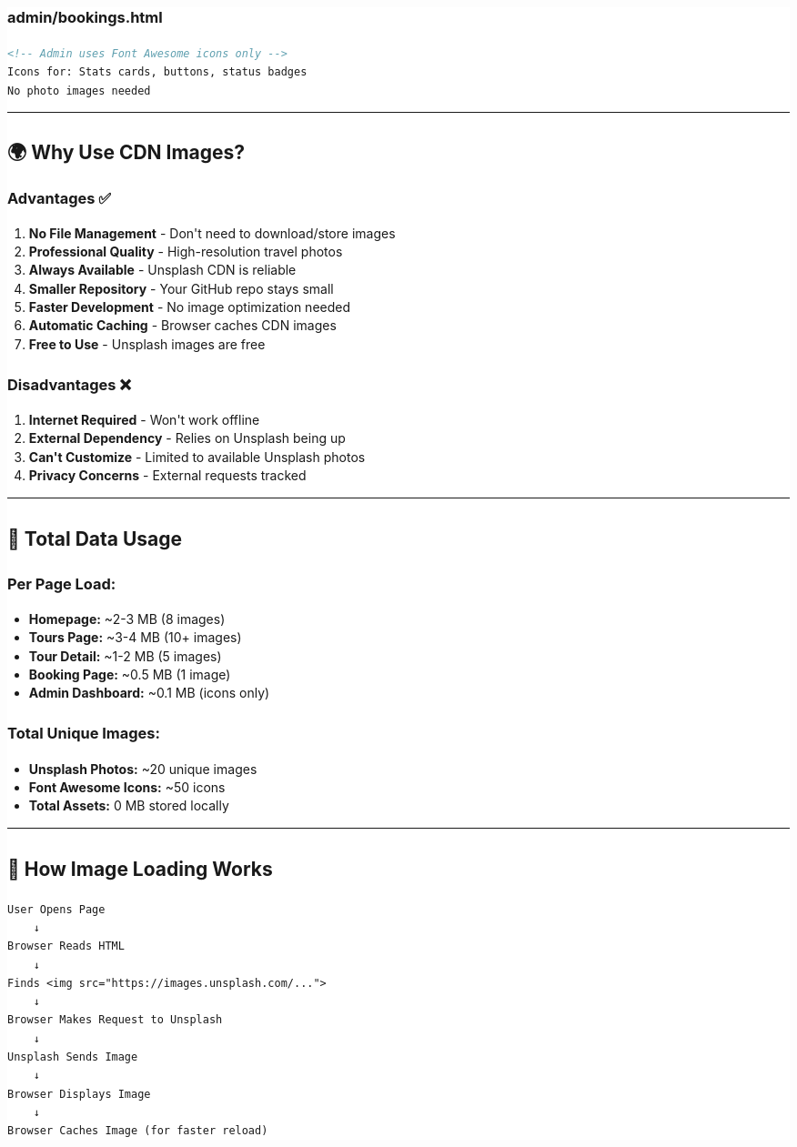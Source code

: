 ### admin/bookings.html
```html
<!-- Admin uses Font Awesome icons only -->
Icons for: Stats cards, buttons, status badges
No photo images needed
```

---

## 🌍 Why Use CDN Images?

### Advantages ✅
1. **No File Management** - Don't need to download/store images
2. **Professional Quality** - High-resolution travel photos
3. **Always Available** - Unsplash CDN is reliable
4. **Smaller Repository** - Your GitHub repo stays small
5. **Faster Development** - No image optimization needed
6. **Automatic Caching** - Browser caches CDN images
7. **Free to Use** - Unsplash images are free

### Disadvantages ❌
1. **Internet Required** - Won't work offline
2. **External Dependency** - Relies on Unsplash being up
3. **Can't Customize** - Limited to available Unsplash photos
4. **Privacy Concerns** - External requests tracked

---

## 💾 Total Data Usage

### Per Page Load:
- **Homepage:** ~2-3 MB (8 images)
- **Tours Page:** ~3-4 MB (10+ images)
- **Tour Detail:** ~1-2 MB (5 images)
- **Booking Page:** ~0.5 MB (1 image)
- **Admin Dashboard:** ~0.1 MB (icons only)

### Total Unique Images:
- **Unsplash Photos:** ~20 unique images
- **Font Awesome Icons:** ~50 icons
- **Total Assets:** 0 MB stored locally

---

## 🔄 How Image Loading Works

```
User Opens Page
    ↓
Browser Reads HTML
    ↓
Finds <img src="https://images.unsplash.com/...">
    ↓
Browser Makes Request to Unsplash
    ↓
Unsplash Sends Image
    ↓
Browser Displays Image
    ↓
Browser Caches Image (for faster reload)
```
